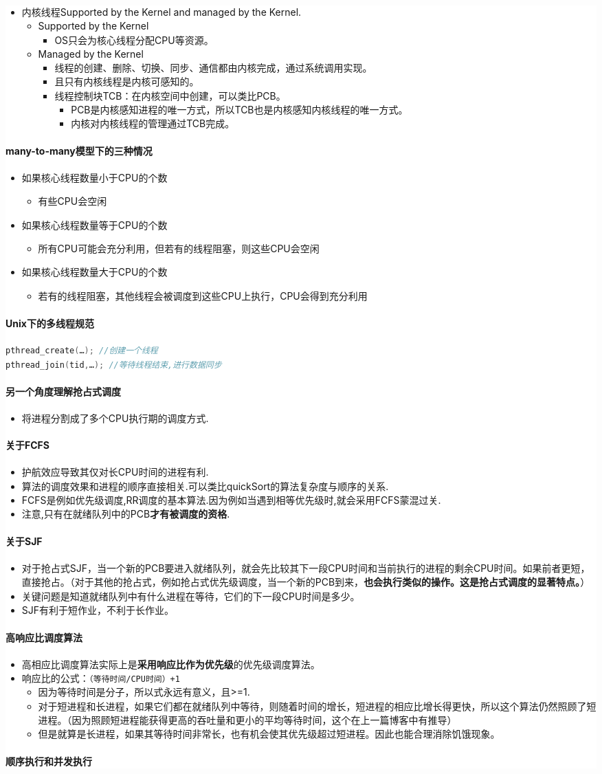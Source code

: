 - 内核线程Supported by the Kernel and managed by the Kernel.
  - Supported by the Kernel
    - OS只会为核心线程分配CPU等资源。
  - Managed by the Kernel
    - 线程的创建、删除、切换、同步、通信都由内核完成，通过系统调用实现。
    - 且只有内核线程是内核可感知的。
    - 线程控制块TCB：在内核空间中创建，可以类比PCB。
      - PCB是内核感知进程的唯一方式，所以TCB也是内核感知内核线程的唯一方式。
      - 内核对内核线程的管理通过TCB完成。

#### many-to-many模型下的三种情况

- 如果核心线程数量小于CPU的个数
  - 有些CPU会空闲

- 如果核心线程数量等于CPU的个数
  - 所有CPU可能会充分利用，但若有的线程阻塞，则这些CPU会空闲

- 如果核心线程数量大于CPU的个数
  - 若有的线程阻塞，其他线程会被调度到这些CPU上执行，CPU会得到充分利用

#### Unix下的多线程规范

```c
pthread_create(…); //创建一个线程
pthread_join(tid,…); //等待线程结束,进行数据同步
```

#### 另一个角度理解抢占式调度

- 将进程分割成了多个CPU执行期的调度方式.

#### 关于FCFS

- 护航效应导致其仅对长CPU时间的进程有利.
- 算法的调度效果和进程的顺序直接相关.可以类比quickSort的算法复杂度与顺序的关系.
- FCFS是例如优先级调度,RR调度的基本算法.因为例如当遇到相等优先级时,就会采用FCFS蒙混过关.
- 注意,只有在就绪队列中的PCB**才有被调度的资格**.

#### 关于SJF

- 对于抢占式SJF，当一个新的PCB要进入就绪队列，就会先比较其下一段CPU时间和当前执行的进程的剩余CPU时间。如果前者更短，直接抢占。（对于其他的抢占式，例如抢占式优先级调度，当一个新的PCB到来，**也会执行类似的操作。这是抢占式调度的显著特点。**）
- 关键问题是知道就绪队列中有什么进程在等待，它们的下一段CPU时间是多少。
- SJF有利于短作业，不利于长作业。

#### 高响应比调度算法

- 高相应比调度算法实际上是**采用响应比作为优先级**的优先级调度算法。
- 响应比的公式：`（等待时间/CPU时间）+1`
  - 因为等待时间是分子，所以式永远有意义，且>=1.
  - 对于短进程和长进程，如果它们都在就绪队列中等待，则随着时间的增长，短进程的相应比增长得更快，所以这个算法仍然照顾了短进程。（因为照顾短进程能获得更高的吞吐量和更小的平均等待时间，这个在上一篇博客中有推导）
  - 但是就算是长进程，如果其等待时间非常长，也有机会使其优先级超过短进程。因此也能合理消除饥饿现象。

#### 顺序执行和并发执行
